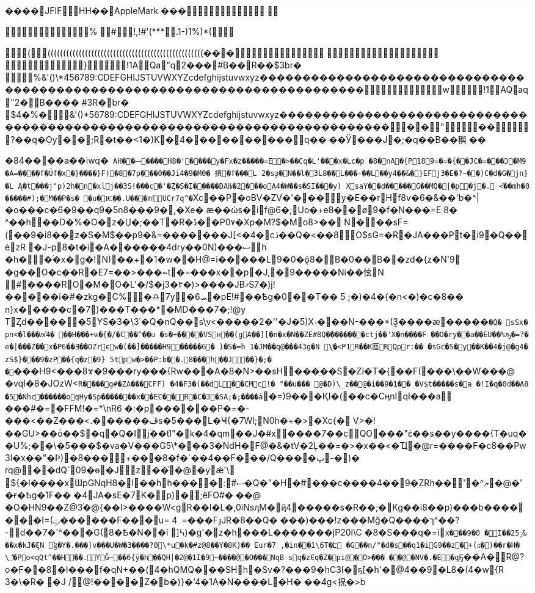���� JFIF  H H  �� AppleMark
�� � 

 
% #!,!#'(\*\*\*.1-)1%)\*(
 
(((((((((((((((((((((((((((((((((((((((((((((((((((���           
        
   } !1AQa"q2���#B��R��$3br� 
%&'()\*456789:CDEFGHIJSTUVWXYZcdefghijstuvwxyz�������������������������������������������������������������������������  w !1AQaq"2�B���� #3R�br�
$4�%�&'()\*56789:CDEFGHIJSTUVWXYZcdefghijstuvwxyz�������������������������������������������������������������������������� ��" ��   ? ��q�Ѹ�֐� ;R� t��<1�)K�4����������q�� ��Ӱ���J�;�q��B��穥
��

 �84����a��iwq�`
AH��ސ����H8�'����y�Fx�z�����=E�>��Cq�L'���x�Lc�p �8�nA�{P189=�=�{��JC�=���Ͻ�M݀9�A=����f�Üf�x�}����}F)�8�7p���0��Ji4�9�M0� 搷�f���L 2�sҙ�N��l�3L8��L���-��L��y4 ��&�}EFj3�E�?~��)C�d�G�jn}�L Ą�t���j"p)2h�n�xlj��3S!���c�'�Ȥ�S�I����� DAЊ�2���oA4�W��s�SI���y) XsaY��d�����G��MQ�|�p�j�. <֞��mh�0�����#);�M��P�s�
�u�Ѥ��.U���mٵUCr7q^�`Xc��P�oBV�ZV�'���y�E��rHf8v�6�&��'b�^|�o���c�6�9��q9�5n8���9�,�Xe�
ӕ��ώs�if@6�;Uo�+e8��ø9�f�N���=E 8�
^��h��D�%�O�z�Џ�;��T�R�ڐ��P0٧�Xp�M?$�Mօ8>��
N���sF =(��9�i8��z�S�M$��p9�&=� ������J[<�4�cڎ��Q�<��8 O$sG= �R�JA ���Pt� i9�Q��èzR
�J-p8�t�i�A������4d ry��0N)���ސh
�h��֝�x�g�!N)��+�1�w��H@=i�����L9�0�ǭ8�B�0��B��zd�{z�N'9㎴�g��O�c��R�E7=��>� ��~t�=���x��p�J,�9�����Ni��怰N #����RO�M�O�L'�/$�j3�٢�)>����JBޤS7�)j!�����i�#�zkg�C%�♎7y�ܚ6�pE!#��Ҍg�0�␜�T�� 5 ;�)�4�{�n<�)�c�8��
n}x���� �c�7)���T���\*�MD���7�;!@y TȤd�����5YS�3�\3՛�Q�nQ��s\֭v<�����2�''�J�5)X˴���N-���\*(3͎��� �ӕ�����`�Q� sSx�pn<�l���ԕ̛4�
��H���+ѡ�{�/�C��^��u
�s�+ִ����VSн��(gA��][�n�x�N��ZE#8Q�ް�������ctj��'X�n����F ��O�ry��a��EU��%ԡ�=?�e� |���Z��x�P6 ��Ǝ��OZrϵw�(��]�����H9�����G�
 )�S�=h
1�JM��q@���43g�N
\҈�<P1R��K匜R Qpr:��
�sGc�S�y��K��4�j@�g4�zS$}���9�zP��{q�z�9}
5tpw�>��P:b��.8���h��J��}�;��`���H9<���8ɤ�9���ry���{Rw�� �A�8�N>��sH���֖��S�Zi�T�{��F(���\� �W���@
�vqI�8�JOzW<`R����g#�ZA���CFF) �4�F3�(��dL��CMc!� "��u�� � @�D)\_z��@�i��9�1�� �V$t�����s�a �!I�q�0d��A8�5�Nhc������oqHy�Sp�������x��EC��⛜R�C�3�SA;�;����ȧ`�=)9���ҚI�(��c�CӊnIqI� ��a ���#�=�FFM!�=\*\nR6
�:�p������P�=�-���<��Z���<.� �����ڤs�5���L�Ҹ{�7Wl;N0h�+�>�Xc{� V>�!��GU>��ȱ��$�q޹�Q�Ijؒ��t֗I"�k�4�qm��J�#ּx����7��cQO���"έ��s��y����{T�uq��U%;��\�5���$�va�V���G5\*���3�NdH�F@�&�tV�2Ļ��=�>�x��<�Ҵ�@r=����F�c8��Pw3l�x��"�Þ)�8���+���8� f�`��4��F���/Q����ڀ-�)� rq@��dQ`09�ѳ�J z��֓�@�yǽ'\␒
${� l����xƜpGNqH8�l��hh��� �:#ސ�Q�"�H�#���c����4� �9�ZRh��'�^ޔ�@�'�ғ�Ҍg�1F� � �4JA�sE�7K�p)�;ёFO#� ��@ �O�HN9��Z@3֝�@{��I>����W<gR� �I�L�,0iNsԓM�ҋ4�����s�R��;�Kg��i8��p)���b�������I=(ݓ������F���⛜u=
4`
`=���F̓ۏJR�8��Q�
 ���)���!z���Mğ�Q����ך^��?-d��7�'^���G(8�Ҍ�N��í ]߆)�g'�z�h���L �������jP20i\C �8�S���q�=i\`x���9�0 �I��25ۯ&� �x�kJ�ξN ɮ�Y�.���]v���U�W�3����?0\*u�k�#z@8��Y�8K}�� 
Eur�7
,�in��1\6T�Է
�G��n/"�d�s��q1�iG9��z�+(ԍ�)��r�H�\_͌�Po<qQt^��H��.ƳĜ~��6{ӱ�h��QH|�2@�1I�9~����@�O��� NqB
sq�zЄq�Z �pi@�O>��� ��@�NV�.�E�qҔ`��A� R@?o�F��8�I���f�qN+��(4�hQMQ���SHh�Sv�?���9�hC 3I�ҕ[�h'�@4��9�L8�(4�w{R
3�\�R � �J
/@!����Z�b�)}�'4�1A �N����L�H�
��4g<拀�>b